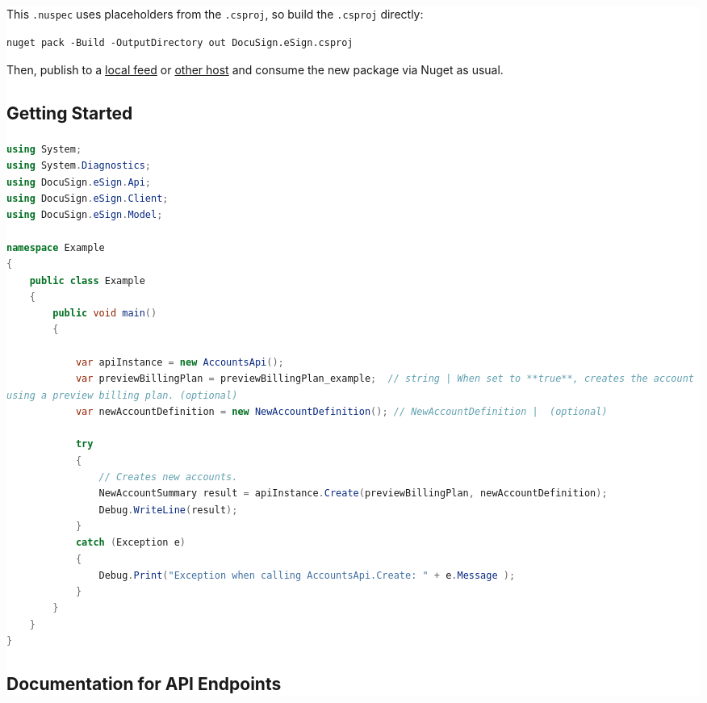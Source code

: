 This `.nuspec` uses placeholders from the `.csproj`, so build the `.csproj` directly:

```
nuget pack -Build -OutputDirectory out DocuSign.eSign.csproj
```

Then, publish to a [local feed](https://docs.microsoft.com/en-us/nuget/hosting-packages/local-feeds) or [other host](https://docs.microsoft.com/en-us/nuget/hosting-packages/overview) and consume the new package via Nuget as usual.

<a name="getting-started"></a>
## Getting Started

```csharp
using System;
using System.Diagnostics;
using DocuSign.eSign.Api;
using DocuSign.eSign.Client;
using DocuSign.eSign.Model;

namespace Example
{
    public class Example
    {
        public void main()
        {
            
            var apiInstance = new AccountsApi();
            var previewBillingPlan = previewBillingPlan_example;  // string | When set to **true**, creates the account using a preview billing plan. (optional) 
            var newAccountDefinition = new NewAccountDefinition(); // NewAccountDefinition |  (optional) 

            try
            {
                // Creates new accounts.
                NewAccountSummary result = apiInstance.Create(previewBillingPlan, newAccountDefinition);
                Debug.WriteLine(result);
            }
            catch (Exception e)
            {
                Debug.Print("Exception when calling AccountsApi.Create: " + e.Message );
            }
        }
    }
}
```

<a name="documentation-for-api-endpoints"></a>
## Documentation for API Endpoints
